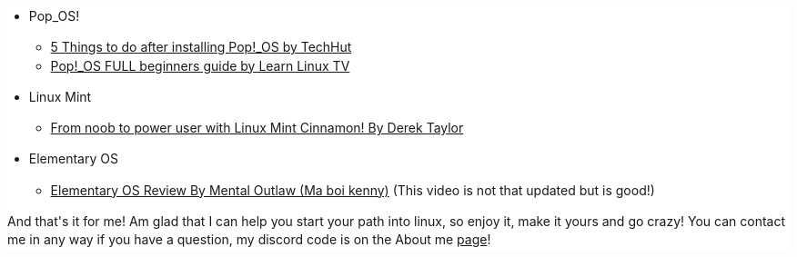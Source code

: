 - Pop_OS!
	- [5 Things to do after installing Pop!_OS by TechHut](https://youtu.be/FgJ1k476ds0)
	- [Pop!_OS FULL beginners guide by Learn Linux TV](https://youtu.be/4mySqL4bCSw)

- Linux Mint
	- [From noob to power user with Linux Mint Cinnamon! By Derek Taylor](https://youtu.be/TKX29fJ8U2Y)

- Elementary OS
	- [Elementary OS Review By Mental Outlaw (Ma boi kenny)](https://youtu.be/zHvQZqN1Kjw) (This video is not that updated but is good!)

And that's it for me! Am glad that I can help you start your path into linux, so enjoy it, make it yours and go crazy! You can contact me in any way if you have a question, my discord code is on the About me [page](https://saidneder.tech/about/)!



